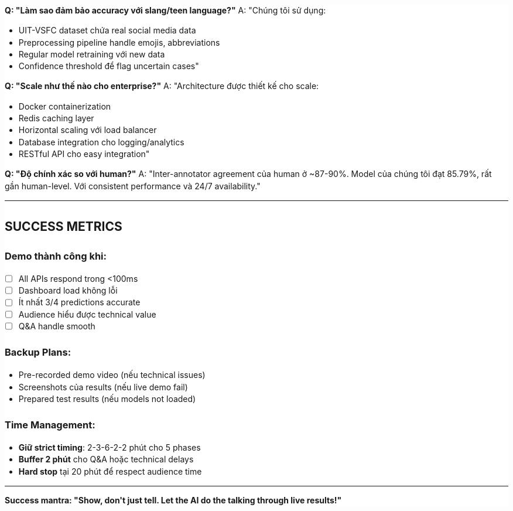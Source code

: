 **Q: "Làm sao đảm bảo accuracy với slang/teen language?"**
A: "Chúng tôi sử dụng:
- UIT-VSFC dataset chứa real social media data
- Preprocessing pipeline handle emojis, abbreviations
- Regular model retraining với new data
- Confidence threshold để flag uncertain cases"

**Q: "Scale như thế nào cho enterprise?"**
A: "Architecture được thiết kế cho scale:
- Docker containerization
- Redis caching layer
- Horizontal scaling với load balancer
- Database integration cho logging/analytics
- RESTful API cho easy integration"

**Q: "Độ chính xác so với human?"**
A: "Inter-annotator agreement của human ở ~87-90%.
Model của chúng tôi đạt 85.79%, rất gần human-level.
Với consistent performance và 24/7 availability."

---

## **SUCCESS METRICS**

### **Demo thành công khi:**
- [ ] All APIs respond trong <100ms
- [ ] Dashboard load không lỗi
- [ ] Ít nhất 3/4 predictions accurate
- [ ] Audience hiểu được technical value
- [ ] Q&A handle smooth

### **Backup Plans:**
- Pre-recorded demo video (nếu technical issues)
- Screenshots của results (nếu live demo fail)
- Prepared test results (nếu models not loaded)

### **Time Management:**
- **Giữ strict timing**: 2-3-6-2-2 phút cho 5 phases
- **Buffer 2 phút** cho Q&A hoặc technical delays
- **Hard stop** tại 20 phút để respect audience time

---

**Success mantra: "Show, don't just tell. Let the AI do the talking through live results!"** 